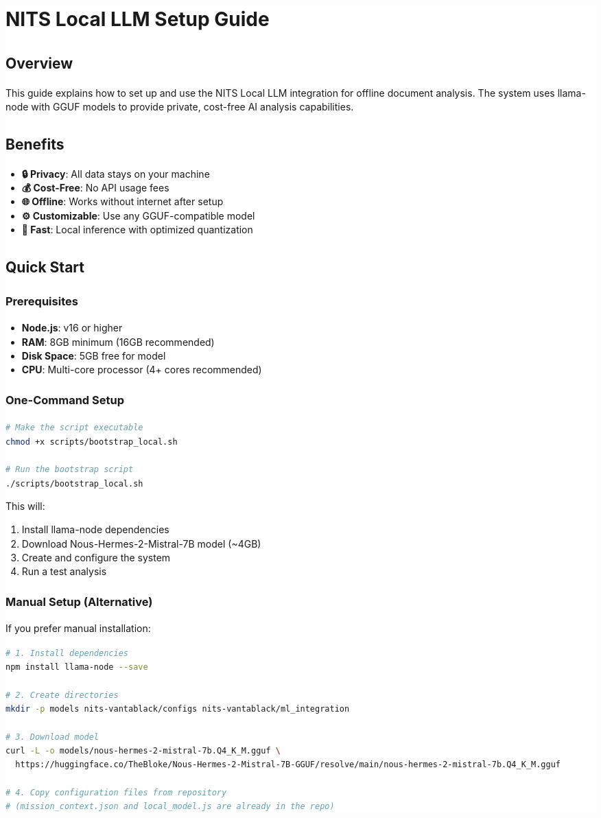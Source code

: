 # NITS Local LLM Setup Guide

## Overview

This guide explains how to set up and use the NITS Local LLM integration for offline document analysis. The system uses llama-node with GGUF models to provide private, cost-free AI analysis capabilities.

## Benefits

- **🔒 Privacy**: All data stays on your machine
- **💰 Cost-Free**: No API usage fees
- **🌐 Offline**: Works without internet after setup
- **⚙️ Customizable**: Use any GGUF-compatible model
- **🚀 Fast**: Local inference with optimized quantization

## Quick Start

### Prerequisites

- **Node.js**: v16 or higher
- **RAM**: 8GB minimum (16GB recommended)
- **Disk Space**: 5GB free for model
- **CPU**: Multi-core processor (4+ cores recommended)

### One-Command Setup

```bash
# Make the script executable
chmod +x scripts/bootstrap_local.sh

# Run the bootstrap script
./scripts/bootstrap_local.sh
```

This will:
1. Install llama-node dependencies
2. Download Nous-Hermes-2-Mistral-7B model (~4GB)
3. Create and configure the system
4. Run a test analysis

### Manual Setup (Alternative)

If you prefer manual installation:

```bash
# 1. Install dependencies
npm install llama-node --save

# 2. Create directories
mkdir -p models nits-vantablack/configs nits-vantablack/ml_integration

# 3. Download model
curl -L -o models/nous-hermes-2-mistral-7b.Q4_K_M.gguf \
  https://huggingface.co/TheBloke/Nous-Hermes-2-Mistral-7B-GGUF/resolve/main/nous-hermes-2-mistral-7b.Q4_K_M.gguf

# 4. Copy configuration files from repository
# (mission_context.json and local_model.js are already in the repo)
```
